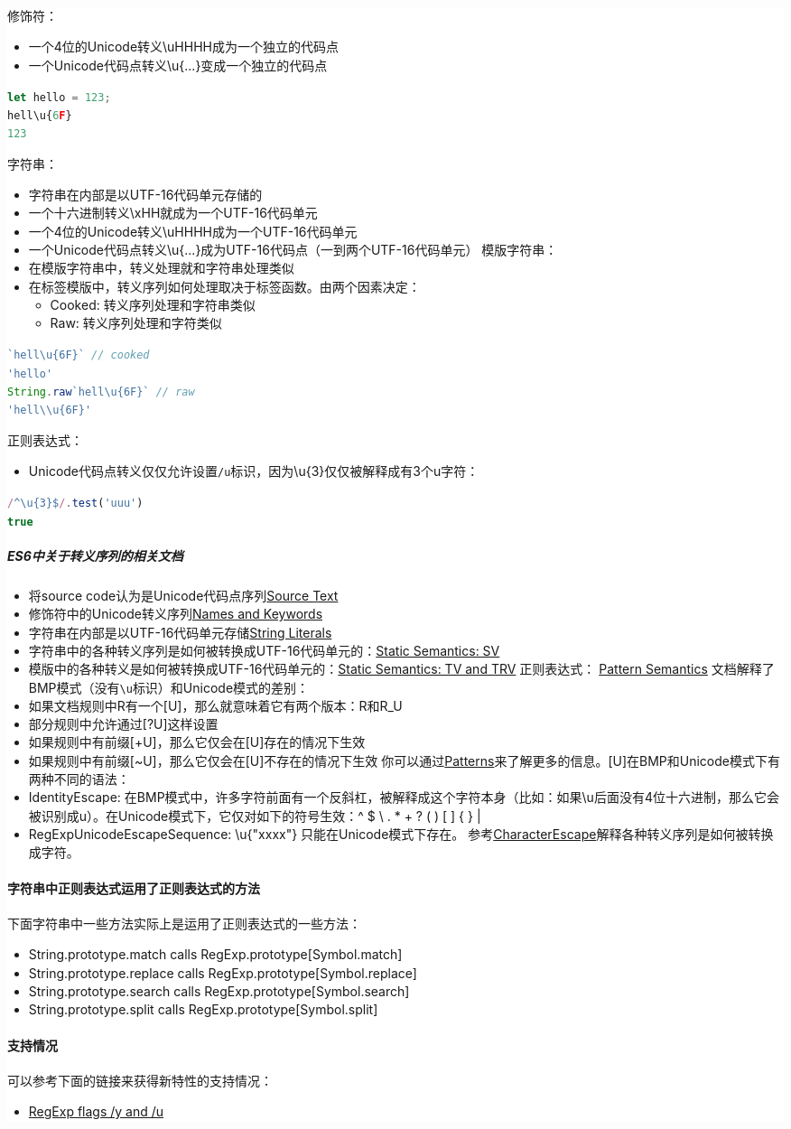 修饰符：
+ 一个4位的Unicode转义\uHHHH成为一个独立的代码点
+ 一个Unicode代码点转义\u{...}变成一个独立的代码点
```javascript
let hello = 123;
hell\u{6F}
123
```
字符串：
+ 字符串在内部是以UTF-16代码单元存储的
+ 一个十六进制转义\xHH就成为一个UTF-16代码单元
+ 一个4位的Unicode转义\uHHHH成为一个UTF-16代码单元
+ 一个Unicode代码点转义\u{...}成为UTF-16代码点（一到两个UTF-16代码单元）
模版字符串：
+ 在模版字符串中，转义处理就和字符串处理类似
+ 在标签模版中，转义序列如何处理取决于标签函数。由两个因素决定：
  + Cooked: 转义序列处理和字符串类似
  + Raw: 转义序列处理和字符类似
```javascript
`hell\u{6F}` // cooked
'hello'
String.raw`hell\u{6F}` // raw
'hell\\u{6F}'
```
正则表达式：
+ Unicode代码点转义仅仅允许设置`/u`标识，因为\u{3}仅仅被解释成有3个u字符：
```javascript
/^\u{3}$/.test('uuu')
true
```
##### ES6中关于转义序列的相关文档
+ 将source code认为是Unicode代码点序列[Source Text](http://www.ecma-international.org/ecma-262/6.0/#sec-source-text)
+ 修饰符中的Unicode转义序列[Names and Keywords](http://www.ecma-international.org/ecma-262/6.0/#sec-names-and-keywords)
+ 字符串在内部是以UTF-16代码单元存储[String Literals](http://www.ecma-international.org/ecma-262/6.0/#sec-literals-string-literals)
+ 字符串中的各种转义序列是如何被转换成UTF-16代码单元的：[Static Semantics: SV](http://www.ecma-international.org/ecma-262/6.0/#sec-static-semantics-sv)
+ 模版中的各种转义是如何被转换成UTF-16代码单元的：[Static Semantics: TV and TRV](http://www.ecma-international.org/ecma-262/6.0/#sec-static-semantics-tv-and-trv)
正则表达式：
[Pattern Semantics](http://www.ecma-international.org/ecma-262/6.0/#sec-pattern-semantics) 文档解释了BMP模式（没有`\u`标识）和Unicode模式的差别：
+ 如果文档规则中R有一个[U]，那么就意味着它有两个版本：R和R_U
+ 部分规则中允许通过[?U]这样设置
+ 如果规则中有前缀[+U]，那么它仅会在[U]存在的情况下生效
+ 如果规则中有前缀[~U]，那么它仅会在[U]不存在的情况下生效
你可以通过[Patterns](http://www.ecma-international.org/ecma-262/6.0/#sec-patterns)来了解更多的信息。[U]在BMP和Unicode模式下有两种不同的语法：
+ IdentityEscape: 在BMP模式中，许多字符前面有一个反斜杠，被解释成这个字符本身（比如：如果\u后面没有4位十六进制，那么它会被识别成u）。在Unicode模式下，它仅对如下的符号生效：^ $ \ . * + ? ( ) [ ] { } |
+ RegExpUnicodeEscapeSequence: \u{"xxxx"} 只能在Unicode模式下存在。
参考[CharacterEscape](http://www.ecma-international.org/ecma-262/6.0/#sec-characterescape)解释各种转义序列是如何被转换成字符。
#### 字符串中正则表达式运用了正则表达式的方法
下面字符串中一些方法实际上是运用了正则表达式的一些方法：
+ String.prototype.match calls RegExp.prototype[Symbol.match]
+ String.prototype.replace calls RegExp.prototype[Symbol.replace]
+ String.prototype.search calls RegExp.prototype[Symbol.search]
+ String.prototype.split calls RegExp.prototype[Symbol.split]
#### 支持情况
可以参考下面的链接来获得新特性的支持情况：
+ [RegExp flags /y and /u](https://kangax.github.io/compat-table/es6/#RegExp_y_and_u_flags)